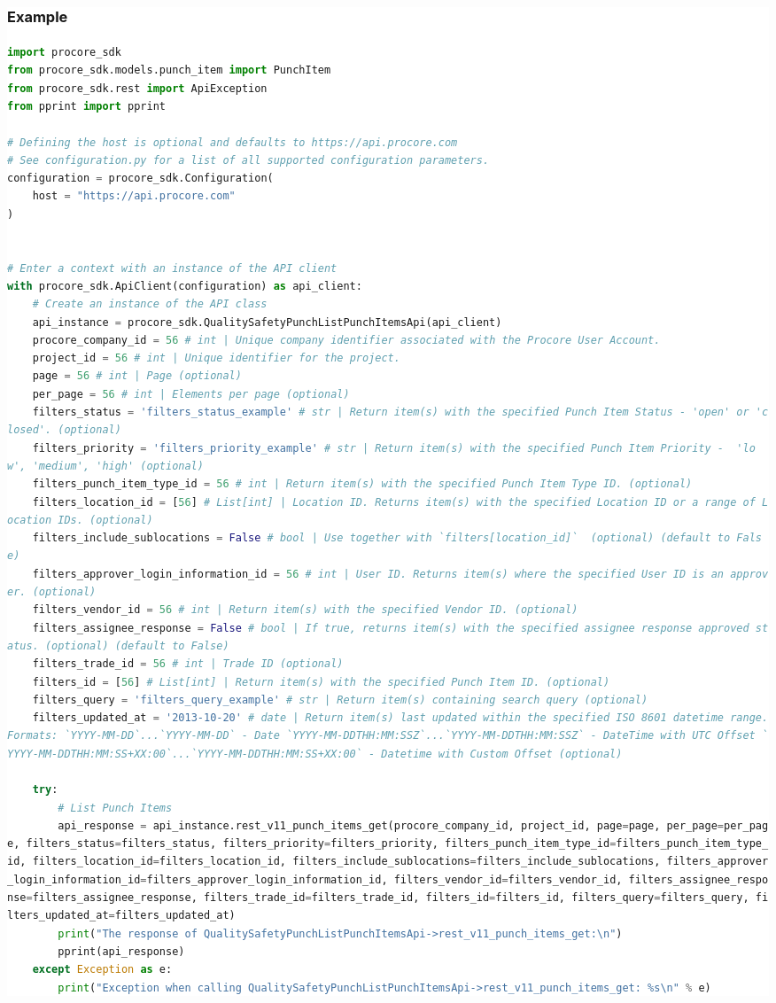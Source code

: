 ### Example


```python
import procore_sdk
from procore_sdk.models.punch_item import PunchItem
from procore_sdk.rest import ApiException
from pprint import pprint

# Defining the host is optional and defaults to https://api.procore.com
# See configuration.py for a list of all supported configuration parameters.
configuration = procore_sdk.Configuration(
    host = "https://api.procore.com"
)


# Enter a context with an instance of the API client
with procore_sdk.ApiClient(configuration) as api_client:
    # Create an instance of the API class
    api_instance = procore_sdk.QualitySafetyPunchListPunchItemsApi(api_client)
    procore_company_id = 56 # int | Unique company identifier associated with the Procore User Account.
    project_id = 56 # int | Unique identifier for the project.
    page = 56 # int | Page (optional)
    per_page = 56 # int | Elements per page (optional)
    filters_status = 'filters_status_example' # str | Return item(s) with the specified Punch Item Status - 'open' or 'closed'. (optional)
    filters_priority = 'filters_priority_example' # str | Return item(s) with the specified Punch Item Priority -  'low', 'medium', 'high' (optional)
    filters_punch_item_type_id = 56 # int | Return item(s) with the specified Punch Item Type ID. (optional)
    filters_location_id = [56] # List[int] | Location ID. Returns item(s) with the specified Location ID or a range of Location IDs. (optional)
    filters_include_sublocations = False # bool | Use together with `filters[location_id]`  (optional) (default to False)
    filters_approver_login_information_id = 56 # int | User ID. Returns item(s) where the specified User ID is an approver. (optional)
    filters_vendor_id = 56 # int | Return item(s) with the specified Vendor ID. (optional)
    filters_assignee_response = False # bool | If true, returns item(s) with the specified assignee response approved status. (optional) (default to False)
    filters_trade_id = 56 # int | Trade ID (optional)
    filters_id = [56] # List[int] | Return item(s) with the specified Punch Item ID. (optional)
    filters_query = 'filters_query_example' # str | Return item(s) containing search query (optional)
    filters_updated_at = '2013-10-20' # date | Return item(s) last updated within the specified ISO 8601 datetime range. Formats: `YYYY-MM-DD`...`YYYY-MM-DD` - Date `YYYY-MM-DDTHH:MM:SSZ`...`YYYY-MM-DDTHH:MM:SSZ` - DateTime with UTC Offset `YYYY-MM-DDTHH:MM:SS+XX:00`...`YYYY-MM-DDTHH:MM:SS+XX:00` - Datetime with Custom Offset (optional)

    try:
        # List Punch Items
        api_response = api_instance.rest_v11_punch_items_get(procore_company_id, project_id, page=page, per_page=per_page, filters_status=filters_status, filters_priority=filters_priority, filters_punch_item_type_id=filters_punch_item_type_id, filters_location_id=filters_location_id, filters_include_sublocations=filters_include_sublocations, filters_approver_login_information_id=filters_approver_login_information_id, filters_vendor_id=filters_vendor_id, filters_assignee_response=filters_assignee_response, filters_trade_id=filters_trade_id, filters_id=filters_id, filters_query=filters_query, filters_updated_at=filters_updated_at)
        print("The response of QualitySafetyPunchListPunchItemsApi->rest_v11_punch_items_get:\n")
        pprint(api_response)
    except Exception as e:
        print("Exception when calling QualitySafetyPunchListPunchItemsApi->rest_v11_punch_items_get: %s\n" % e)
```

